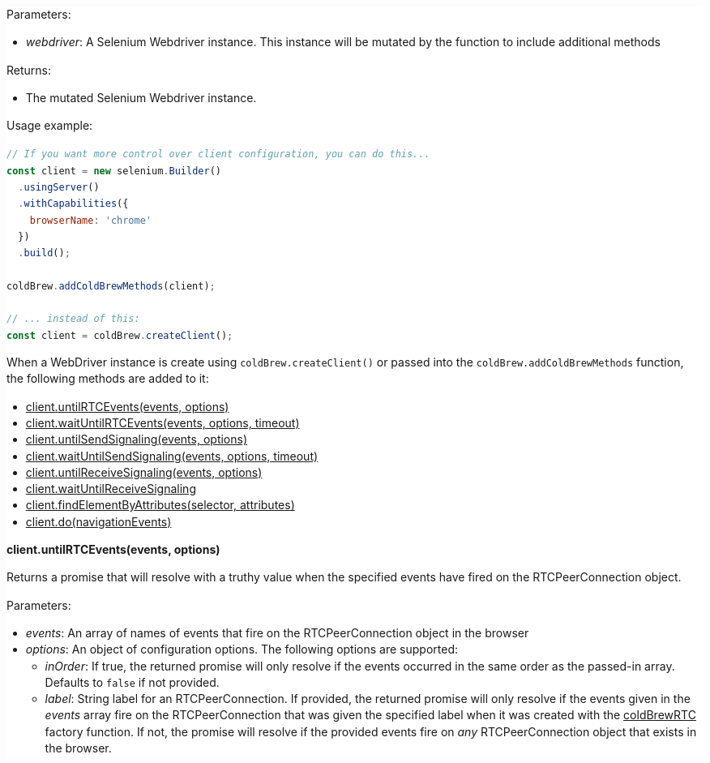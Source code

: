 Parameters:
* *webdriver*: A Selenium Webdriver instance. This instance
  will be mutated by the function to include additional methods

Returns:
* The mutated Selenium Webdriver instance.

Usage example:
```javascript
// If you want more control over client configuration, you can do this...
const client = new selenium.Builder()
  .usingServer()
  .withCapabilities({
    browserName: 'chrome'
  })
  .build();

coldBrew.addColdBrewMethods(client);

// ... instead of this:
const client = coldBrew.createClient();

```
When a WebDriver instance is create using `coldBrew.createClient()` or passed into the `coldBrew.addColdBrewMethods`
function, the following methods are added to it:
  * [client.untilRTCEvents(events, options)](#client-until-rtc-events)
  * [client.waitUntilRTCEvents(events, options, timeout)](#client-wait-until-rtc-events)
  * [client.untilSendSignaling(events, options)](#client-until-send-signaling)
  * [client.waitUntilSendSignaling(events, options, timeout)](#client-wait-until-send-signaling)
  * [client.untilReceiveSignaling(events, options)](#client-until-receive-signaling)
  * [client.waitUntilReceiveSignaling](#client-wait-until-receive-signaling)
  * [client.findElementByAttributes(selector, attributes)](#client-find-element-by-attributes)
  * [client.do(navigationEvents)](#client-do)

<a name="client-until-rtc-events"></a>
**client.untilRTCEvents(events, options)**

Returns a promise that will resolve with a truthy value when the specified
events have fired on the RTCPeerConnection object.

Parameters:
* *events*: An array of names of events that fire on the RTCPeerConnection
  object in the browser
* *options*: An object of configuration options. The following options are supported:
  * *inOrder*: If true, the returned promise will only resolve if
             the events occurred in the same order as the passed-in array.
             Defaults to `false` if not provided.
  * *label*: String label for an RTCPeerConnection. If provided, the returned
             promise will only resolve if the events given in the
             *events* array fire on the RTCPeerConnection that was given
             the specified label when it was created with the
             [coldBrewRTC](#cold-brew-rtc) factory function. If not,
             the promise will resolve if the provided events fire on
             _any_ RTCPeerConnection object that exists in the browser.
             